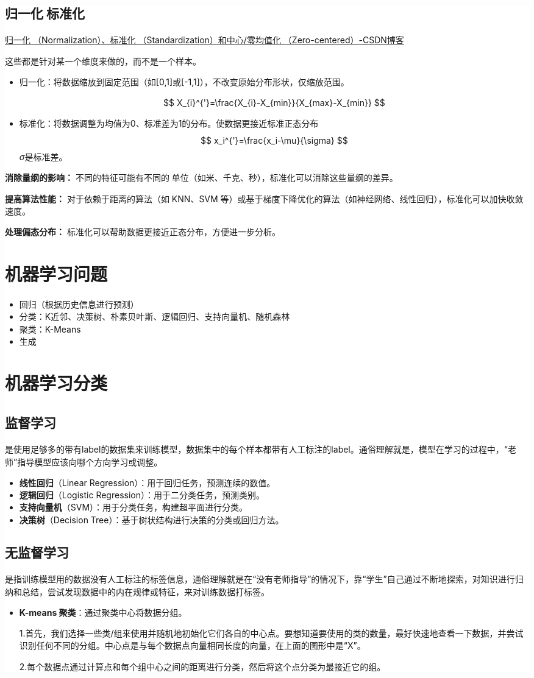 ## 归一化 标准化

[归一化 （Normalization）、标准化 （Standardization）和中心/零均值化 （Zero-centered）-CSDN博客](https://blog.csdn.net/ytusdc/article/details/128504272)

这些都是针对某一个维度来做的，而不是一个样本。

- 归一化：将数据缩放到固定范围（如[0,1]或[-1,1]），不改变原始分布形状，仅缩放范围。

  $$
  X_{i}^{'}=\frac{X_{i}-X_{min}}{X_{max}-X_{min}}
  $$
  
- 标准化：将数据调整为均值为0、标准差为1的分布。使数据更接近标准正态分布
  $$
  x_i^{'}=\frac{x_i-\mu}{\sigma}
  $$
  $\sigma$是标准差。

**消除量纲的影响：** 不同的特征可能有不同的	单位（如米、千克、秒），标准化可以消除这些量纲的差异。

**提高算法性能：** 对于依赖于距离的算法（如 KNN、SVM 等）或基于梯度下降优化的算法（如神经网络、线性回归），标准化可以加快收敛速度。

**处理偏态分布：** 标准化可以帮助数据更接近正态分布，方便进一步分析。

# 机器学习问题

- 回归（根据历史信息进行预测）
- 分类：K近邻、决策树、朴素贝叶斯、逻辑回归、支持向量机、随机森林
- 聚类：K-Means
- 生成

# 机器学习分类

## 监督学习

是使用足够多的带有label的数据集来训练模型，数据集中的每个样本都带有人工标注的label。通俗理解就是，模型在学习的过程中，“老师”指导模型应该向哪个方向学习或调整。

- **线性回归**（Linear Regression）：用于回归任务，预测连续的数值。
- **逻辑回归**（Logistic Regression）：用于二分类任务，预测类别。
- **支持向量机**（SVM）：用于分类任务，构建超平面进行分类。
- **决策树**（Decision Tree）：基于树状结构进行决策的分类或回归方法。

## 无监督学习

是指训练模型用的数据没有人工标注的标签信息，通俗理解就是在“没有老师指导”的情况下，靠“学生”自己通过不断地探索，对知识进行归纳和总结，尝试发现数据中的内在规律或特征，来对训练数据打标签。

- **K-means 聚类**：通过聚类中心将数据分组。

  1.首先，我们选择一些类/组来使用并随机地初始化它们各自的中心点。要想知道要使用的类的数量，最好快速地查看一下数据，并尝试识别任何不同的分组。中心点是与每个数据点向量相同长度的向量，在上面的图形中是“X”。

  2.每个数据点通过计算点和每个组中心之间的距离进行分类，然后将这个点分类为最接近它的组。
